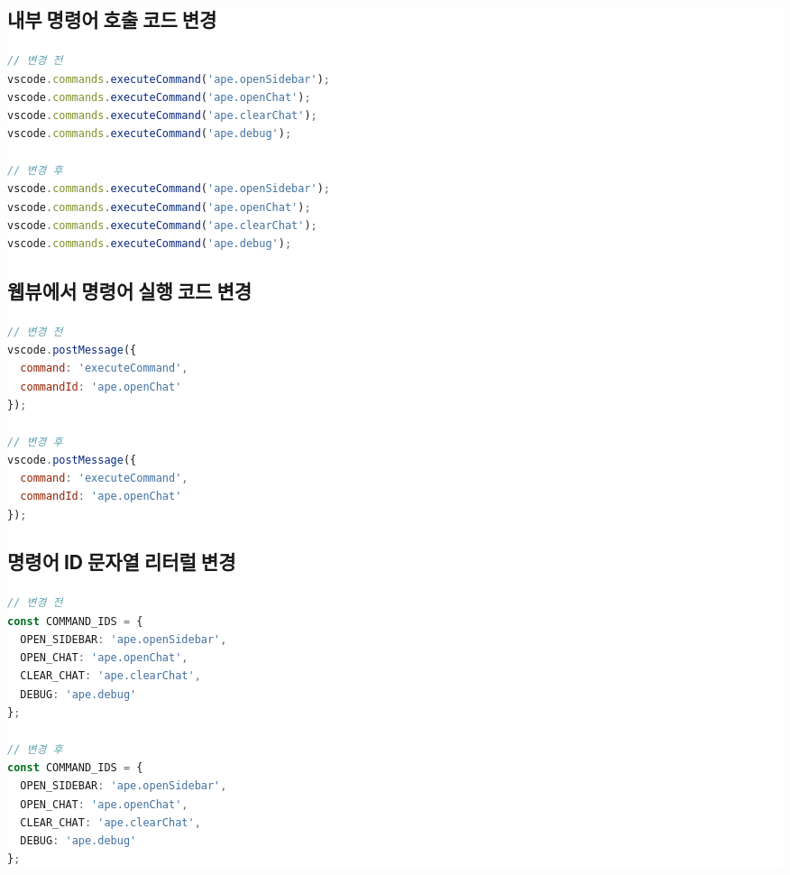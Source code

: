 ## 내부 명령어 호출 코드 변경

```typescript
// 변경 전
vscode.commands.executeCommand('ape.openSidebar');
vscode.commands.executeCommand('ape.openChat');
vscode.commands.executeCommand('ape.clearChat');
vscode.commands.executeCommand('ape.debug');

// 변경 후
vscode.commands.executeCommand('ape.openSidebar');
vscode.commands.executeCommand('ape.openChat');
vscode.commands.executeCommand('ape.clearChat');
vscode.commands.executeCommand('ape.debug');
```

## 웹뷰에서 명령어 실행 코드 변경

```javascript
// 변경 전
vscode.postMessage({
  command: 'executeCommand',
  commandId: 'ape.openChat'
});

// 변경 후
vscode.postMessage({
  command: 'executeCommand',
  commandId: 'ape.openChat'
});
```

## 명령어 ID 문자열 리터럴 변경

```typescript
// 변경 전
const COMMAND_IDS = {
  OPEN_SIDEBAR: 'ape.openSidebar',
  OPEN_CHAT: 'ape.openChat',
  CLEAR_CHAT: 'ape.clearChat',
  DEBUG: 'ape.debug'
};

// 변경 후
const COMMAND_IDS = {
  OPEN_SIDEBAR: 'ape.openSidebar',
  OPEN_CHAT: 'ape.openChat',
  CLEAR_CHAT: 'ape.clearChat',
  DEBUG: 'ape.debug'
};
```
